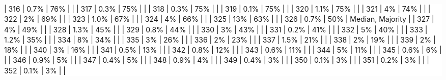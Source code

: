 | 316 | 0.7% | 76% |  |
| 317 | 0.3% | 75% |  |
| 318 | 0.3% | 75% |  |
| 319 | 0.1% | 75% |  |
| 320 | 1.1% | 75% |  |
| 321 | 4% | 74% |  |
| 322 | 2% | 69% |  |
| 323 | 1.0% | 67% |  |
| 324 | 4% | 66% |  |
| 325 | 13% | 63% |  |
| 326 | 0.7% | 50% | Median, Majority |
| 327 | 4% | 49% |  |
| 328 | 1.3% | 45% |  |
| 329 | 0.8% | 44% |  |
| 330 | 3% | 43% |  |
| 331 | 0.2% | 41% |  |
| 332 | 5% | 40% |  |
| 333 | 1.2% | 35% |  |
| 334 | 8% | 34% |  |
| 335 | 3% | 26% |  |
| 336 | 2% | 23% |  |
| 337 | 1.5% | 21% |  |
| 338 | 2% | 19% |  |
| 339 | 2% | 18% |  |
| 340 | 3% | 16% |  |
| 341 | 0.5% | 13% |  |
| 342 | 0.8% | 12% |  |
| 343 | 0.6% | 11% |  |
| 344 | 5% | 11% |  |
| 345 | 0.6% | 6% |  |
| 346 | 0.9% | 5% |  |
| 347 | 0.4% | 5% |  |
| 348 | 0.9% | 4% |  |
| 349 | 0.4% | 3% |  |
| 350 | 0.1% | 3% |  |
| 351 | 0.2% | 3% |  |
| 352 | 0.1% | 3% |  |